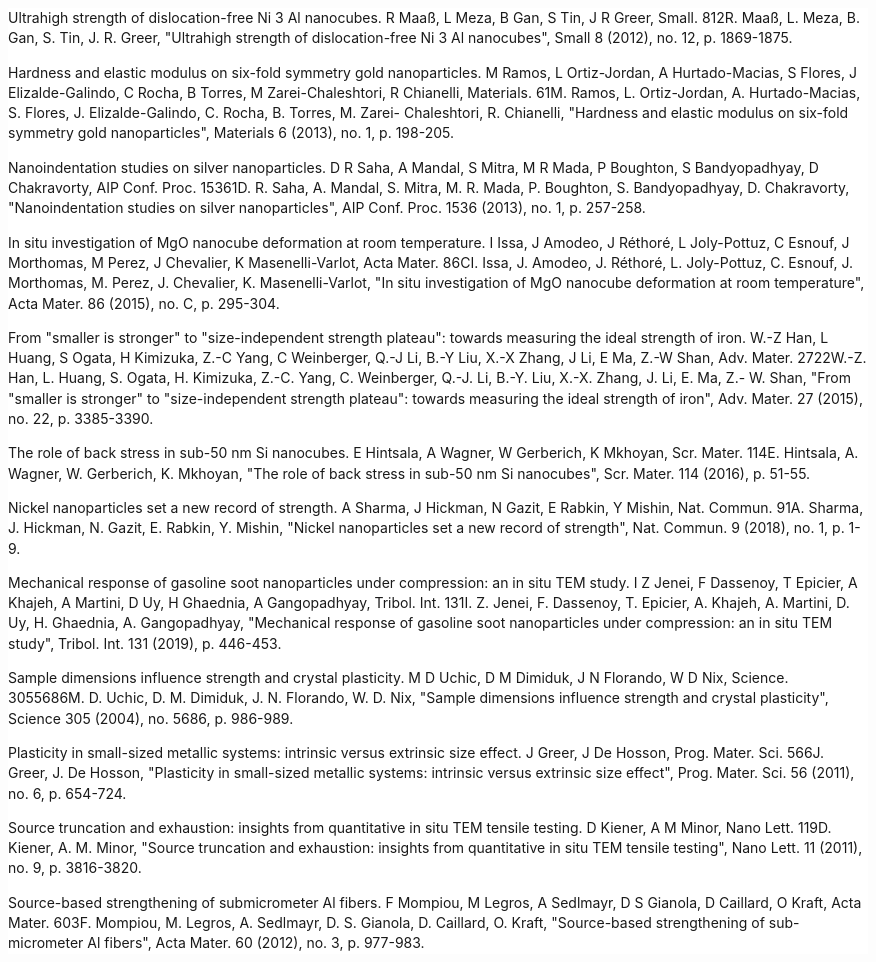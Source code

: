 Ultrahigh strength of dislocation-free Ni 3 Al nanocubes. R Maaß, L Meza, B Gan, S Tin, J R Greer, Small. 812R. Maaß, L. Meza, B. Gan, S. Tin, J. R. Greer, "Ultrahigh strength of dislocation-free Ni 3 Al nanocubes", Small 8 (2012), no. 12, p. 1869-1875.

Hardness and elastic modulus on six-fold symmetry gold nanoparticles. M Ramos, L Ortiz-Jordan, A Hurtado-Macias, S Flores, J Elizalde-Galindo, C Rocha, B Torres, M Zarei-Chaleshtori, R Chianelli, Materials. 61M. Ramos, L. Ortiz-Jordan, A. Hurtado-Macias, S. Flores, J. Elizalde-Galindo, C. Rocha, B. Torres, M. Zarei- Chaleshtori, R. Chianelli, "Hardness and elastic modulus on six-fold symmetry gold nanoparticles", Materials 6 (2013), no. 1, p. 198-205.

Nanoindentation studies on silver nanoparticles. D R Saha, A Mandal, S Mitra, M R Mada, P Boughton, S Bandyopadhyay, D Chakravorty, AIP Conf. Proc. 15361D. R. Saha, A. Mandal, S. Mitra, M. R. Mada, P. Boughton, S. Bandyopadhyay, D. Chakravorty, "Nanoindentation studies on silver nanoparticles", AIP Conf. Proc. 1536 (2013), no. 1, p. 257-258.

In situ investigation of MgO nanocube deformation at room temperature. I Issa, J Amodeo, J Réthoré, L Joly-Pottuz, C Esnouf, J Morthomas, M Perez, J Chevalier, K Masenelli-Varlot, Acta Mater. 86CI. Issa, J. Amodeo, J. Réthoré, L. Joly-Pottuz, C. Esnouf, J. Morthomas, M. Perez, J. Chevalier, K. Masenelli-Varlot, "In situ investigation of MgO nanocube deformation at room temperature", Acta Mater. 86 (2015), no. C, p. 295-304.

From "smaller is stronger" to "size-independent strength plateau": towards measuring the ideal strength of iron. W.-Z Han, L Huang, S Ogata, H Kimizuka, Z.-C Yang, C Weinberger, Q.-J Li, B.-Y Liu, X.-X Zhang, J Li, E Ma, Z.-W Shan, Adv. Mater. 2722W.-Z. Han, L. Huang, S. Ogata, H. Kimizuka, Z.-C. Yang, C. Weinberger, Q.-J. Li, B.-Y. Liu, X.-X. Zhang, J. Li, E. Ma, Z.- W. Shan, "From "smaller is stronger" to "size-independent strength plateau": towards measuring the ideal strength of iron", Adv. Mater. 27 (2015), no. 22, p. 3385-3390.

The role of back stress in sub-50 nm Si nanocubes. E Hintsala, A Wagner, W Gerberich, K Mkhoyan, Scr. Mater. 114E. Hintsala, A. Wagner, W. Gerberich, K. Mkhoyan, "The role of back stress in sub-50 nm Si nanocubes", Scr. Mater. 114 (2016), p. 51-55.

Nickel nanoparticles set a new record of strength. A Sharma, J Hickman, N Gazit, E Rabkin, Y Mishin, Nat. Commun. 91A. Sharma, J. Hickman, N. Gazit, E. Rabkin, Y. Mishin, "Nickel nanoparticles set a new record of strength", Nat. Commun. 9 (2018), no. 1, p. 1-9.

Mechanical response of gasoline soot nanoparticles under compression: an in situ TEM study. I Z Jenei, F Dassenoy, T Epicier, A Khajeh, A Martini, D Uy, H Ghaednia, A Gangopadhyay, Tribol. Int. 131I. Z. Jenei, F. Dassenoy, T. Epicier, A. Khajeh, A. Martini, D. Uy, H. Ghaednia, A. Gangopadhyay, "Mechanical response of gasoline soot nanoparticles under compression: an in situ TEM study", Tribol. Int. 131 (2019), p. 446-453.

Sample dimensions influence strength and crystal plasticity. M D Uchic, D M Dimiduk, J N Florando, W D Nix, Science. 3055686M. D. Uchic, D. M. Dimiduk, J. N. Florando, W. D. Nix, "Sample dimensions influence strength and crystal plasticity", Science 305 (2004), no. 5686, p. 986-989.

Plasticity in small-sized metallic systems: intrinsic versus extrinsic size effect. J Greer, J De Hosson, Prog. Mater. Sci. 566J. Greer, J. De Hosson, "Plasticity in small-sized metallic systems: intrinsic versus extrinsic size effect", Prog. Mater. Sci. 56 (2011), no. 6, p. 654-724.

Source truncation and exhaustion: insights from quantitative in situ TEM tensile testing. D Kiener, A M Minor, Nano Lett. 119D. Kiener, A. M. Minor, "Source truncation and exhaustion: insights from quantitative in situ TEM tensile testing", Nano Lett. 11 (2011), no. 9, p. 3816-3820.

Source-based strengthening of submicrometer Al fibers. F Mompiou, M Legros, A Sedlmayr, D S Gianola, D Caillard, O Kraft, Acta Mater. 603F. Mompiou, M. Legros, A. Sedlmayr, D. S. Gianola, D. Caillard, O. Kraft, "Source-based strengthening of sub- micrometer Al fibers", Acta Mater. 60 (2012), no. 3, p. 977-983.
